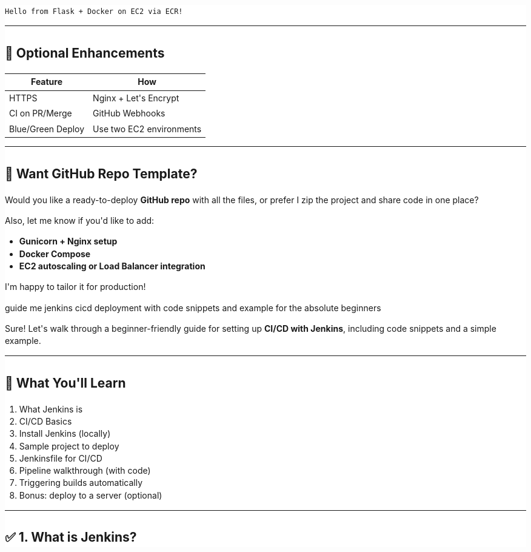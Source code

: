 ```
Hello from Flask + Docker on EC2 via ECR!
```

---

## 🧪 Optional Enhancements

| Feature           | How                      |
| ----------------- | ------------------------ |
| HTTPS             | Nginx + Let's Encrypt    |
| CI on PR/Merge    | GitHub Webhooks          |
| Blue/Green Deploy | Use two EC2 environments |

---

## 📁 Want GitHub Repo Template?

Would you like a ready-to-deploy **GitHub repo** with all the files, or prefer I zip the project and share code in one place?

Also, let me know if you'd like to add:

* **Gunicorn + Nginx setup**
* **Docker Compose**
* **EC2 autoscaling or Load Balancer integration**

I'm happy to tailor it for production!


guide me jenkins cicd deployment with code snippets and example for the absolute beginners

Sure! Let's walk through a beginner-friendly guide for setting up **CI/CD with Jenkins**, including code snippets and a simple example.

---

## 🚀 What You'll Learn

1. What Jenkins is
2. CI/CD Basics
3. Install Jenkins (locally)
4. Sample project to deploy
5. Jenkinsfile for CI/CD
6. Pipeline walkthrough (with code)
7. Triggering builds automatically
8. Bonus: deploy to a server (optional)

---

## ✅ 1. What is Jenkins?
